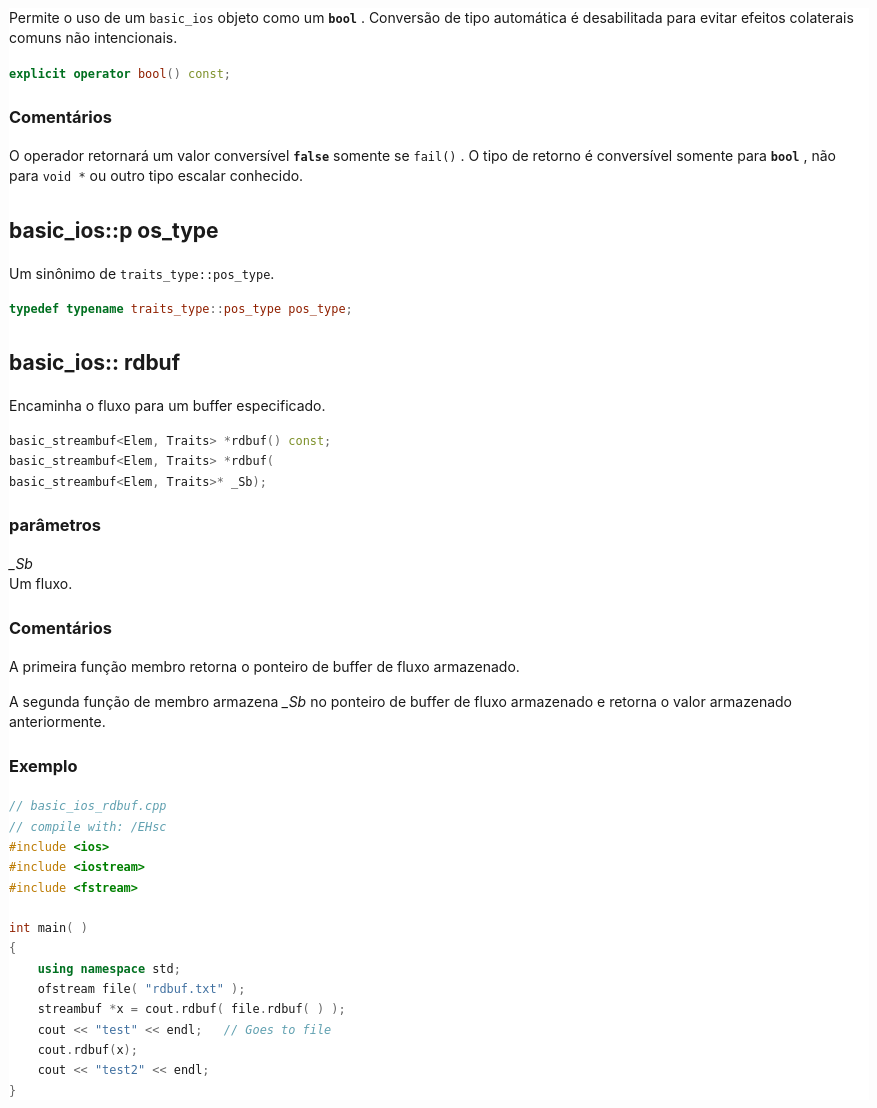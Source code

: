 Permite o uso de um `basic_ios` objeto como um **`bool`** . Conversão de tipo automática é desabilitada para evitar efeitos colaterais comuns não intencionais.

```cpp
explicit operator bool() const;
```

### <a name="remarks"></a>Comentários

O operador retornará um valor conversível **`false`** somente se `fail()` . O tipo de retorno é conversível somente para **`bool`** , não para `void *` ou outro tipo escalar conhecido.

## <a name="basic_iospos_type"></a><a name="pos_type"></a>basic_ios::p os_type

Um sinônimo de `traits_type::pos_type`.

```cpp
typedef typename traits_type::pos_type pos_type;
```

## <a name="basic_iosrdbuf"></a><a name="rdbuf"></a>basic_ios:: rdbuf

Encaminha o fluxo para um buffer especificado.

```cpp
basic_streambuf<Elem, Traits> *rdbuf() const;
basic_streambuf<Elem, Traits> *rdbuf(
basic_streambuf<Elem, Traits>* _Sb);
```

### <a name="parameters"></a>parâmetros

*_Sb*\
Um fluxo.

### <a name="remarks"></a>Comentários

A primeira função membro retorna o ponteiro de buffer de fluxo armazenado.

A segunda função de membro armazena *_Sb* no ponteiro de buffer de fluxo armazenado e retorna o valor armazenado anteriormente.

### <a name="example"></a>Exemplo

```cpp
// basic_ios_rdbuf.cpp
// compile with: /EHsc
#include <ios>
#include <iostream>
#include <fstream>

int main( )
{
    using namespace std;
    ofstream file( "rdbuf.txt" );
    streambuf *x = cout.rdbuf( file.rdbuf( ) );
    cout << "test" << endl;   // Goes to file
    cout.rdbuf(x);
    cout << "test2" << endl;
}
```
